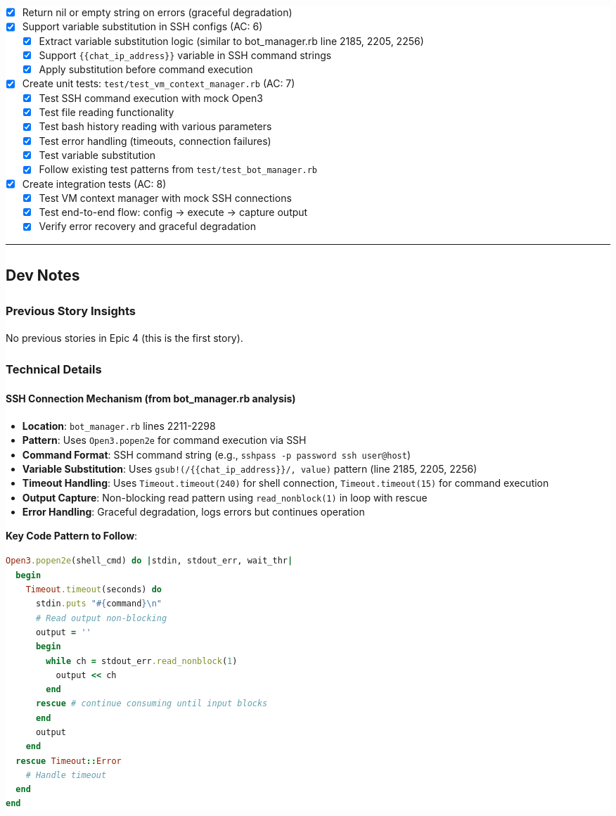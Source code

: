   - [x] Return nil or empty string on errors (graceful degradation)
- [x] Support variable substitution in SSH configs (AC: 6)
  - [x] Extract variable substitution logic (similar to bot_manager.rb line 2185, 2205, 2256)
  - [x] Support `{{chat_ip_address}}` variable in SSH command strings
  - [x] Apply substitution before command execution
- [x] Create unit tests: `test/test_vm_context_manager.rb` (AC: 7)
  - [x] Test SSH command execution with mock Open3
  - [x] Test file reading functionality
  - [x] Test bash history reading with various parameters
  - [x] Test error handling (timeouts, connection failures)
  - [x] Test variable substitution
  - [x] Follow existing test patterns from `test/test_bot_manager.rb`
- [x] Create integration tests (AC: 8)
  - [x] Test VM context manager with mock SSH connections
  - [x] Test end-to-end flow: config → execute → capture output
  - [x] Verify error recovery and graceful degradation

---

## Dev Notes

### Previous Story Insights
No previous stories in Epic 4 (this is the first story).

### Technical Details

#### SSH Connection Mechanism (from bot_manager.rb analysis)
- **Location**: `bot_manager.rb` lines 2211-2298
- **Pattern**: Uses `Open3.popen2e` for command execution via SSH
- **Command Format**: SSH command string (e.g., `sshpass -p password ssh user@host`)
- **Variable Substitution**: Uses `gsub!(/{{chat_ip_address}}/, value)` pattern (line 2185, 2205, 2256)
- **Timeout Handling**: Uses `Timeout.timeout(240)` for shell connection, `Timeout.timeout(15)` for command execution
- **Output Capture**: Non-blocking read pattern using `read_nonblock(1)` in loop with rescue
- **Error Handling**: Graceful degradation, logs errors but continues operation

**Key Code Pattern to Follow**:
```ruby
Open3.popen2e(shell_cmd) do |stdin, stdout_err, wait_thr|
  begin
    Timeout.timeout(seconds) do
      stdin.puts "#{command}\n"
      # Read output non-blocking
      output = ''
      begin
        while ch = stdout_err.read_nonblock(1)
          output << ch
        end
      rescue # continue consuming until input blocks
      end
      output
    end
  rescue Timeout::Error
    # Handle timeout
  end
end
```
